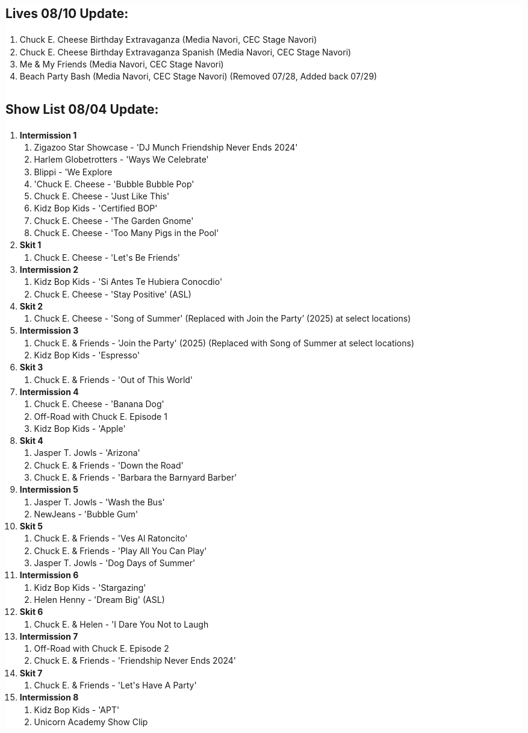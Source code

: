 ## Lives 08/10 Update:
1. Chuck E. Cheese Birthday Extravaganza (Media Navori, CEC Stage Navori)
2. Chuck E. Cheese Birthday Extravaganza Spanish (Media Navori, CEC Stage Navori)
3. Me & My Friends (Media Navori, CEC Stage Navori)
4. Beach Party Bash (Media Navori, CEC Stage Navori) (Removed 07/28, Added back 07/29)
##

## Show List 08/04 Update:

1. **Intermission 1**
      1. Zigazoo Star Showcase - 'DJ Munch Friendship Never Ends 2024'
      2.  Harlem Globetrotters - 'Ways We Celebrate'
      3.  Blippi - 'We Explore
      4.  'Chuck E. Cheese - 'Bubble Bubble Pop'
      5.  Chuck E. Cheese - 'Just Like This'
      6.  Kidz Bop Kids - 'Certified BOP'
      7.  Chuck E. Cheese - 'The Garden Gnome'
      8.  Chuck E. Cheese - 'Too Many Pigs in the Pool'
2. **Skit 1**
      1.  Chuck E. Cheese - 'Let's Be Friends'
3. **Intermission 2**
      1. Kidz Bop Kids - 'Si Antes Te Hubiera Conocdio'
      2. Chuck E. Cheese - 'Stay Positive' (ASL)
4. **Skit 2**
      1.  Chuck E. Cheese - 'Song of Summer'  (Replaced with Join the Party’ (2025)  at select locations)
5. **Intermission 3**
      1. Chuck E. & Friends - 'Join the Party' (2025) (Replaced with Song of Summer at select locations)
      2. Kidz Bop Kids - 'Espresso'
6. **Skit 3**
      1. Chuck E. & Friends - 'Out of This World'
7. **Intermission 4**
      1. Chuck E. Cheese - 'Banana Dog'
      2. Off-Road with Chuck E. Episode 1
      3. Kidz Bop Kids - 'Apple'
8. **Skit 4**
      1.  Jasper T. Jowls - 'Arizona'
      2.  Chuck E. & Friends - 'Down the Road'
      3.  Chuck E. & Friends - 'Barbara the Barnyard Barber'
9. **Intermission 5**
      1. Jasper T. Jowls - 'Wash the Bus'
      2. NewJeans - 'Bubble Gum'
10. **Skit 5**
      1.  Chuck E. & Friends - 'Ves Al Ratoncito'
      2.  Chuck E. & Friends - 'Play All You Can Play'
      3.  Jasper T. Jowls - 'Dog Days of Summer'
11. **Intermission 6**
      1. Kidz Bop Kids - 'Stargazing'
      2. Helen Henny - 'Dream Big' (ASL)
12. **Skit 6**
      1.  Chuck E. & Helen - 'I Dare You Not to Laugh
13. **Intermission 7**
      1. Off-Road with Chuck E. Episode 2
      2. Chuck E. & Friends - 'Friendship Never Ends 2024'
14. **Skit 7**
      1.  Chuck E. & Friends - 'Let's Have A Party'
15. **Intermission 8**
      1. Kidz Bop Kids - 'APT'
      2. Unicorn Academy Show Clip 
